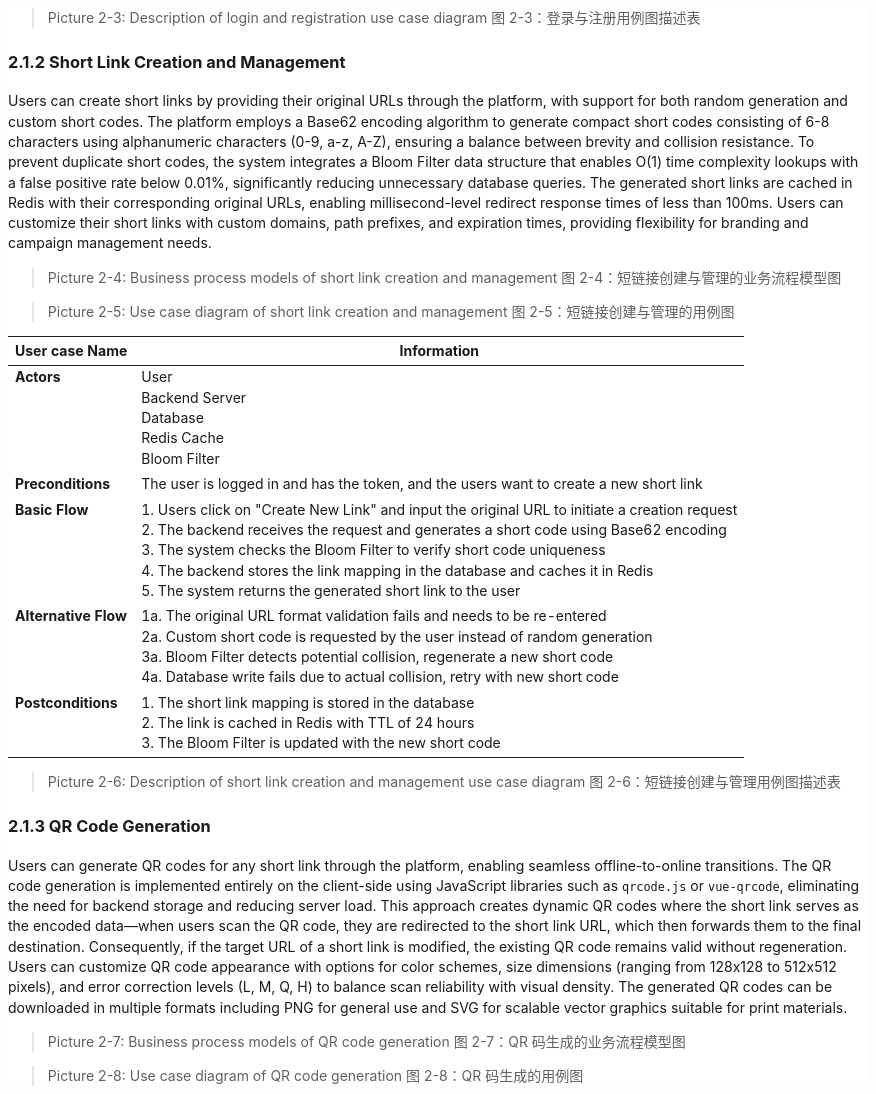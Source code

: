 > Picture 2-3: Description of login and registration use case diagram
> 图 2-3：登录与注册用例图描述表

### 2.1.2 Short Link Creation and Management

Users can create short links by providing their original URLs through the platform, with support for both random generation and custom short codes. The platform employs a Base62 encoding algorithm to generate compact short codes consisting of 6-8 characters using alphanumeric characters (0-9, a-z, A-Z), ensuring a balance between brevity and collision resistance. To prevent duplicate short codes, the system integrates a Bloom Filter data structure that enables O(1) time complexity lookups with a false positive rate below 0.01%, significantly reducing unnecessary database queries. The generated short links are cached in Redis with their corresponding original URLs, enabling millisecond-level redirect response times of less than 100ms. Users can customize their short links with custom domains, path prefixes, and expiration times, providing flexibility for branding and campaign management needs.

> Picture 2-4: Business process models of short link creation and management
> 图 2-4：短链接创建与管理的业务流程模型图

> Picture 2-5: Use case diagram of short link creation and management
> 图 2-5：短链接创建与管理的用例图

| User case Name | Information |
|---------------|-------------|
| **Actors** | User<br>Backend Server<br>Database<br>Redis Cache<br>Bloom Filter |
| **Preconditions** | The user is logged in and has the token, and the users want to create a new short link |
| **Basic Flow** | 1. Users click on "Create New Link" and input the original URL to initiate a creation request<br>2. The backend receives the request and generates a short code using Base62 encoding<br>3. The system checks the Bloom Filter to verify short code uniqueness<br>4. The backend stores the link mapping in the database and caches it in Redis<br>5. The system returns the generated short link to the user |
| **Alternative Flow** | 1a. The original URL format validation fails and needs to be re-entered<br>2a. Custom short code is requested by the user instead of random generation<br>3a. Bloom Filter detects potential collision, regenerate a new short code<br>4a. Database write fails due to actual collision, retry with new short code |
| **Postconditions** | 1. The short link mapping is stored in the database<br>2. The link is cached in Redis with TTL of 24 hours<br>3. The Bloom Filter is updated with the new short code |

> Picture 2-6: Description of short link creation and management use case diagram
> 图 2-6：短链接创建与管理用例图描述表

### 2.1.3 QR Code Generation

Users can generate QR codes for any short link through the platform, enabling seamless offline-to-online transitions. The QR code generation is implemented entirely on the client-side using JavaScript libraries such as `qrcode.js` or `vue-qrcode`, eliminating the need for backend storage and reducing server load. This approach creates dynamic QR codes where the short link serves as the encoded data—when users scan the QR code, they are redirected to the short link URL, which then forwards them to the final destination. Consequently, if the target URL of a short link is modified, the existing QR code remains valid without regeneration. Users can customize QR code appearance with options for color schemes, size dimensions (ranging from 128x128 to 512x512 pixels), and error correction levels (L, M, Q, H) to balance scan reliability with visual density. The generated QR codes can be downloaded in multiple formats including PNG for general use and SVG for scalable vector graphics suitable for print materials.

> Picture 2-7: Business process models of QR code generation
> 图 2-7：QR 码生成的业务流程模型图

> Picture 2-8: Use case diagram of QR code generation
> 图 2-8：QR 码生成的用例图
